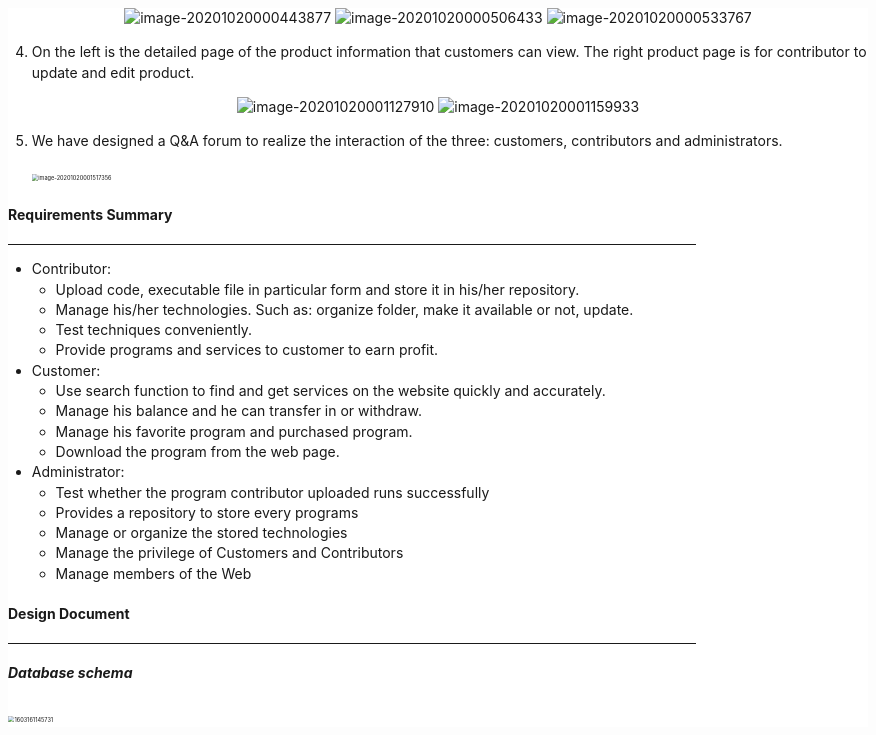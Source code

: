 <center class=half>
<img src="C:\Users\hp\Desktop\typora-user-images\image-20201020000443877.png" alt="image-20201020000443877"  height="150" />
<img src="C:\Users\hp\Desktop\typora-user-images\image-20201020000506433.png" alt="image-20201020000506433"  height="150" />
<img src="C:\Users\hp\Desktop\typora-user-images\image-20201020000533767.png" alt="image-20201020000533767"  height="150" />
</center>

4. On the left is the detailed page of the product information that customers can view. The right product page is for contributor to update and edit product.

<center class="half">
<img src="C:\Users\hp\Desktop\typora-user-images\image-20201020001127910.png" alt="image-20201020001127910" height="300" />
<img src="C:\Users\hp\Desktop\typora-user-images\image-20201020001159933.png" alt="image-20201020001159933" height="300" />
</center>

5. We have designed a Q&A forum to realize the interaction of the three: customers, contributors and administrators. 

   <img src="C:\Users\hp\Desktop\typora-user-images\image-20201020001517356.png" alt="image-20201020001517356" style="zoom:40%;" />



#### Requirements Summary

<HR style="FILTER: progid:DXImageTransform.Microsoft.Glow(color=#987cb9,strength=10)" width="80%" color=#987cb9 SIZE=1>

- Contributor:
  - Upload code, executable file in particular form and store it in his/her repository.
  - Manage his/her technologies. Such as: organize folder, make it available or not, update.
  - Test techniques conveniently.
  - Provide programs and services to customer to earn profit.
- Customer: 
  - Use search function to find and get services on the website quickly and accurately.
  - Manage his balance and he can transfer in or withdraw.
  - Manage his favorite program and purchased program.
  - Download the program from the web page.
- Administrator:
  - Test whether the program contributor uploaded runs successfully
  - Provides a repository to store every programs
  - Manage or organize the stored technologies
  - Manage the privilege of Customers and Contributors 
  - Manage members of the Web

#### Design Document

<HR style="FILTER: progid:DXImageTransform.Microsoft.Glow(color=#987cb9,strength=10)" width="80%" color=#987cb9 SIZE=1>

##### Database schema

<img src="C:\Users\hp\AppData\Roaming\Typora\typora-user-images\1603161145731.png" alt="1603161145731" style="zoom: 40%;" />
